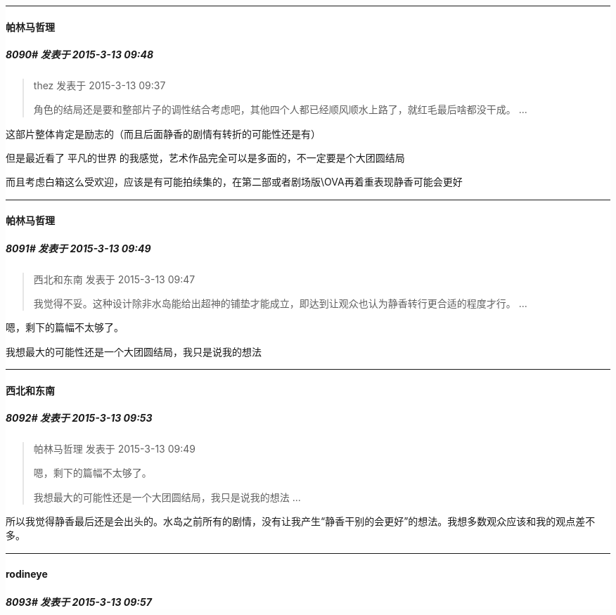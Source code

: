 

-----

####  帕林马哲理  
##### 8090#       发表于 2015-3-13 09:48



<blockquote>thez 发表于 2015-3-13 09:37

角色的结局还是要和整部片子的调性结合考虑吧，其他四个人都已经顺风顺水上路了，就红毛最后啥都没干成。 ...</blockquote>
这部片整体肯定是励志的（而且后面静香的剧情有转折的可能性还是有）

但是最近看了 平凡的世界 的我感觉，艺术作品完全可以是多面的，不一定要是个大团圆结局

而且考虑白箱这么受欢迎，应该是有可能拍续集的，在第二部或者剧场版\OVA再着重表现静香可能会更好







-----

####  帕林马哲理  
##### 8091#       发表于 2015-3-13 09:49



<blockquote>西北和东南 发表于 2015-3-13 09:47

我觉得不妥。这种设计除非水岛能给出超神的铺垫才能成立，即达到让观众也认为静香转行更合适的程度才行。 ...</blockquote>
嗯，剩下的篇幅不太够了。

我想最大的可能性还是一个大团圆结局，我只是说我的想法







-----

####  西北和东南  
##### 8092#       发表于 2015-3-13 09:53



<blockquote>帕林马哲理 发表于 2015-3-13 09:49

嗯，剩下的篇幅不太够了。

我想最大的可能性还是一个大团圆结局，我只是说我的想法 ...</blockquote>
所以我觉得静香最后还是会出头的。水岛之前所有的剧情，没有让我产生“静香干别的会更好”的想法。我想多数观众应该和我的观点差不多。







-----

####  rodineye  
##### 8093#       发表于 2015-3-13 09:57
